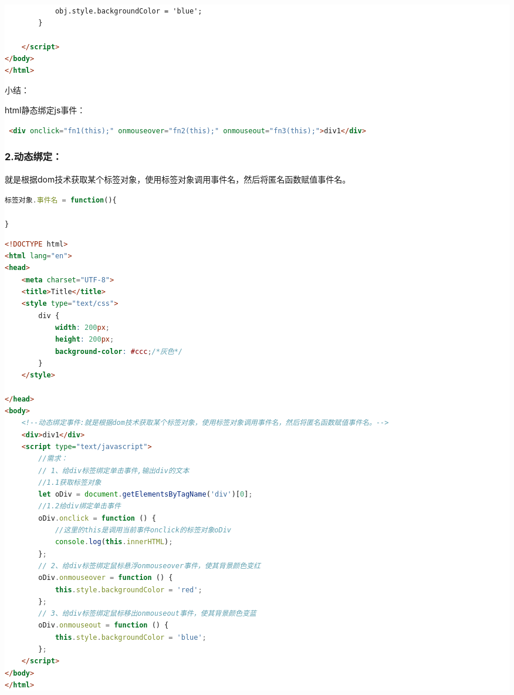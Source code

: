 ~~~html
            obj.style.backgroundColor = 'blue';
        }

    </script>
</body>
</html>
~~~

小结：

html静态绑定js事件：

~~~html
 <div onclick="fn1(this);" onmouseover="fn2(this);" onmouseout="fn3(this);">div1</div>
~~~



### 2.动态绑定：

就是根据dom技术获取某个标签对象，使用标签对象调用事件名，然后将匿名函数赋值事件名。

~~~javascript
标签对象.事件名 = function(){
    
}
~~~

~~~html
<!DOCTYPE html>
<html lang="en">
<head>
    <meta charset="UTF-8">
    <title>Title</title>
    <style type="text/css">
        div {
            width: 200px;
            height: 200px;
            background-color: #ccc;/*灰色*/
        }
    </style>

</head>
<body>
    <!--动态绑定事件:就是根据dom技术获取某个标签对象，使用标签对象调用事件名，然后将匿名函数赋值事件名。-->
    <div>div1</div>
    <script type="text/javascript">
        //需求：
        // 1、给div标签绑定单击事件,输出div的文本
        //1.1获取标签对象
        let oDiv = document.getElementsByTagName('div')[0];
        //1.2给div绑定单击事件
        oDiv.onclick = function () {
            //这里的this是调用当前事件onclick的标签对象oDiv
            console.log(this.innerHTML);
        };
        // 2、给div标签绑定鼠标悬浮onmouseover事件，使其背景颜色变红
        oDiv.onmouseover = function () {
            this.style.backgroundColor = 'red';
        };
        // 3、给div标签绑定鼠标移出onmouseout事件，使其背景颜色变蓝
        oDiv.onmouseout = function () {
            this.style.backgroundColor = 'blue';
        };
    </script>
</body>
</html>
~~~